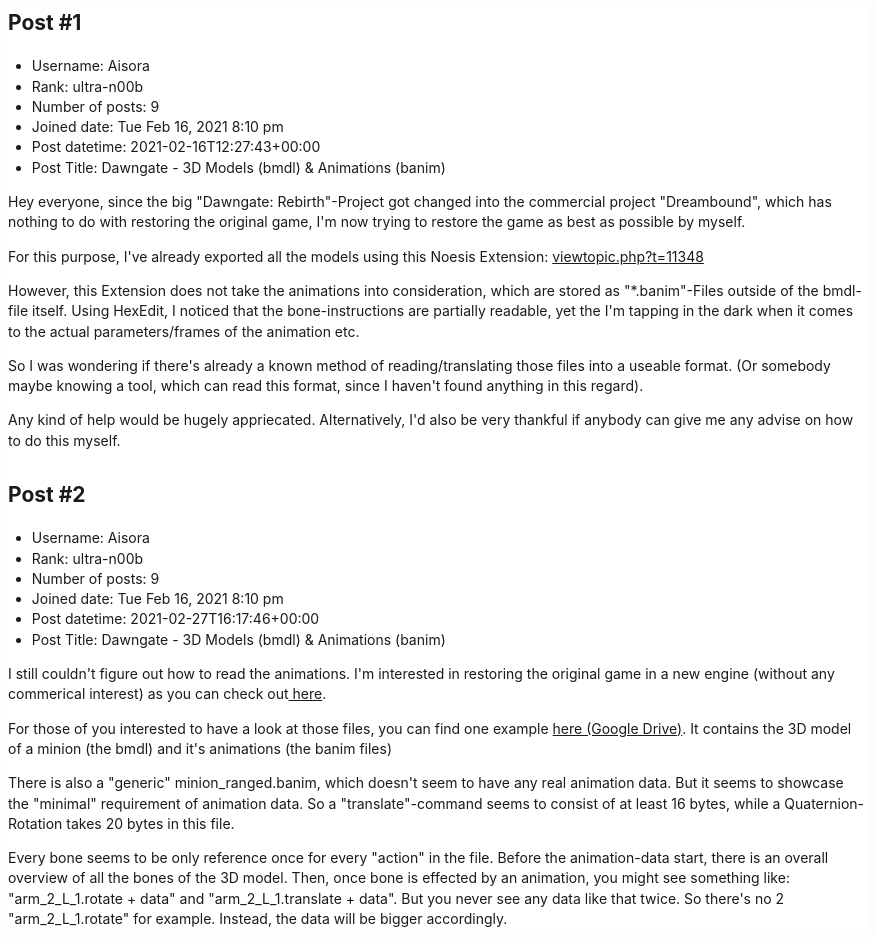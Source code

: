## Post #1
- Username: Aisora
- Rank: ultra-n00b
- Number of posts: 9
- Joined date: Tue Feb 16, 2021 8:10 pm
- Post datetime: 2021-02-16T12:27:43+00:00
- Post Title: Dawngate - 3D Models (bmdl) & Animations (banim)

Hey everyone,
since the big "Dawngate: Rebirth"-Project got changed into the commercial project "Dreambound", which has nothing to do with restoring the original game, I'm now trying to restore the game as best as possible by myself.

For this purpose, I've already exported all the models using this Noesis Extension:
[viewtopic.php?t=11348](https://forum.xentax.com/viewtopic.php?t=11348)

However, this Extension does not take the animations into consideration, which are stored as "*.banim"-Files outside of the bmdl-file itself.
Using HexEdit, I noticed that the bone-instructions are partially readable, yet the I'm tapping in the dark when it comes to the actual parameters/frames of the animation etc.

So I was wondering if there's already a known method of reading/translating those files into a useable format. (Or somebody maybe knowing a tool, which can read this format, since I haven't found anything in this regard).

Any kind of help would be hugely appriecated. Alternatively, I'd also be very thankful if anybody can give me any advise on how to do this myself.
## Post #2
- Username: Aisora
- Rank: ultra-n00b
- Number of posts: 9
- Joined date: Tue Feb 16, 2021 8:10 pm
- Post datetime: 2021-02-27T16:17:46+00:00
- Post Title: Dawngate - 3D Models (bmdl) & Animations (banim)

I still couldn't figure out how to read the animations.
I'm interested in restoring the original game in a new engine (without any commerical interest) as you can check out[ here](https://twitter.com/of_shapers).

For those of you interested to have a look at those files, you can find one example [here (Google Drive)](https://drive.google.com/drive/folders/1BAqJVfCDLxeLL4s8Z6c7FQQbstz0Y9CF?usp=sharing). It contains the 3D model of a minion (the bmdl) and it's animations (the banim files)

There is also a "generic" minion_ranged.banim, which doesn't seem to have any real animation data. But it seems to showcase the "minimal" requirement of animation data.
So a "translate"-command seems to consist of at least 16 bytes, while a Quaternion-Rotation takes 20 bytes in this file.

Every bone seems to be only reference once for every "action" in the file.
Before the animation-data start, there is an overall overview of all the bones of the 3D model.
Then, once bone is effected by an animation, you might see something like: "arm_2_L_1.rotate + data" and "arm_2_L_1.translate + data". But you never see any data like that twice. So there's no 2 "arm_2_L_1.rotate" for example. Instead, the data will be bigger accordingly.
